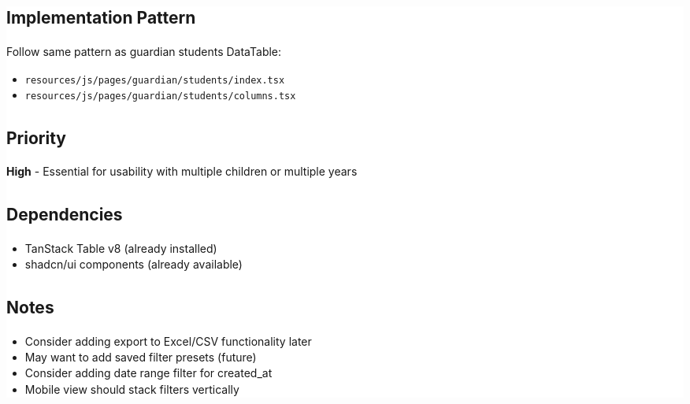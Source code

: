 ## Implementation Pattern

Follow same pattern as guardian students DataTable:

- `resources/js/pages/guardian/students/index.tsx`
- `resources/js/pages/guardian/students/columns.tsx`

## Priority

**High** - Essential for usability with multiple children or multiple years

## Dependencies

- TanStack Table v8 (already installed)
- shadcn/ui components (already available)

## Notes

- Consider adding export to Excel/CSV functionality later
- May want to add saved filter presets (future)
- Consider adding date range filter for created_at
- Mobile view should stack filters vertically
